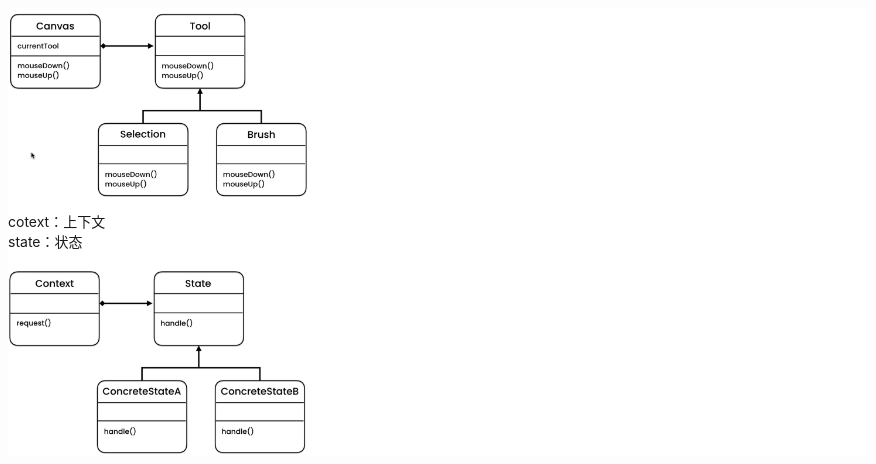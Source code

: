   <img decoding="async" src="images/state-1.png" width="300px" style="display:block;">

cotext：上下文  
state：状态

  <img decoding="async" src="images/state-2.png" width="300px" style="display:block;">
